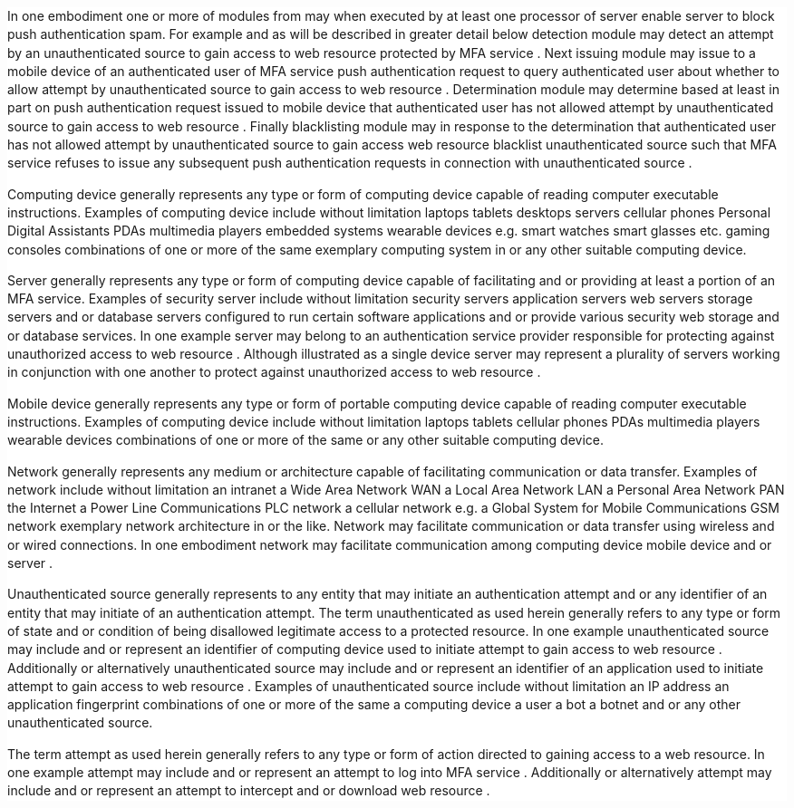In one embodiment one or more of modules from may when executed by at least one processor of server enable server to block push authentication spam. For example and as will be described in greater detail below detection module may detect an attempt by an unauthenticated source to gain access to web resource protected by MFA service . Next issuing module may issue to a mobile device of an authenticated user of MFA service push authentication request to query authenticated user about whether to allow attempt by unauthenticated source to gain access to web resource . Determination module may determine based at least in part on push authentication request issued to mobile device that authenticated user has not allowed attempt by unauthenticated source to gain access to web resource . Finally blacklisting module may in response to the determination that authenticated user has not allowed attempt by unauthenticated source to gain access web resource blacklist unauthenticated source such that MFA service refuses to issue any subsequent push authentication requests in connection with unauthenticated source .

Computing device generally represents any type or form of computing device capable of reading computer executable instructions. Examples of computing device include without limitation laptops tablets desktops servers cellular phones Personal Digital Assistants PDAs multimedia players embedded systems wearable devices e.g. smart watches smart glasses etc. gaming consoles combinations of one or more of the same exemplary computing system in or any other suitable computing device.

Server generally represents any type or form of computing device capable of facilitating and or providing at least a portion of an MFA service. Examples of security server include without limitation security servers application servers web servers storage servers and or database servers configured to run certain software applications and or provide various security web storage and or database services. In one example server may belong to an authentication service provider responsible for protecting against unauthorized access to web resource . Although illustrated as a single device server may represent a plurality of servers working in conjunction with one another to protect against unauthorized access to web resource .

Mobile device generally represents any type or form of portable computing device capable of reading computer executable instructions. Examples of computing device include without limitation laptops tablets cellular phones PDAs multimedia players wearable devices combinations of one or more of the same or any other suitable computing device.

Network generally represents any medium or architecture capable of facilitating communication or data transfer. Examples of network include without limitation an intranet a Wide Area Network WAN a Local Area Network LAN a Personal Area Network PAN the Internet a Power Line Communications PLC network a cellular network e.g. a Global System for Mobile Communications GSM network exemplary network architecture in or the like. Network may facilitate communication or data transfer using wireless and or wired connections. In one embodiment network may facilitate communication among computing device mobile device and or server .

Unauthenticated source generally represents to any entity that may initiate an authentication attempt and or any identifier of an entity that may initiate of an authentication attempt. The term unauthenticated as used herein generally refers to any type or form of state and or condition of being disallowed legitimate access to a protected resource. In one example unauthenticated source may include and or represent an identifier of computing device used to initiate attempt to gain access to web resource . Additionally or alternatively unauthenticated source may include and or represent an identifier of an application used to initiate attempt to gain access to web resource . Examples of unauthenticated source include without limitation an IP address an application fingerprint combinations of one or more of the same a computing device a user a bot a botnet and or any other unauthenticated source.

The term attempt as used herein generally refers to any type or form of action directed to gaining access to a web resource. In one example attempt may include and or represent an attempt to log into MFA service . Additionally or alternatively attempt may include and or represent an attempt to intercept and or download web resource .
